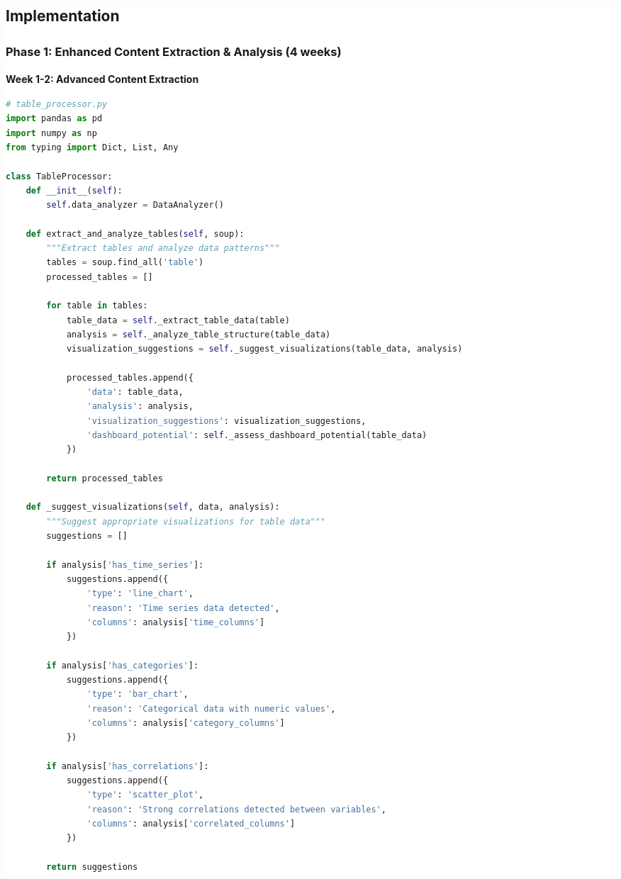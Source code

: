 ## Implementation

### Phase 1: Enhanced Content Extraction & Analysis (4 weeks)
**Week 1-2: Advanced Content Extraction**
```python
# table_processor.py
import pandas as pd
import numpy as np
from typing import Dict, List, Any

class TableProcessor:
    def __init__(self):
        self.data_analyzer = DataAnalyzer()
    
    def extract_and_analyze_tables(self, soup):
        """Extract tables and analyze data patterns"""
        tables = soup.find_all('table')
        processed_tables = []
        
        for table in tables:
            table_data = self._extract_table_data(table)
            analysis = self._analyze_table_structure(table_data)
            visualization_suggestions = self._suggest_visualizations(table_data, analysis)
            
            processed_tables.append({
                'data': table_data,
                'analysis': analysis,
                'visualization_suggestions': visualization_suggestions,
                'dashboard_potential': self._assess_dashboard_potential(table_data)
            })
        
        return processed_tables
    
    def _suggest_visualizations(self, data, analysis):
        """Suggest appropriate visualizations for table data"""
        suggestions = []
        
        if analysis['has_time_series']:
            suggestions.append({
                'type': 'line_chart',
                'reason': 'Time series data detected',
                'columns': analysis['time_columns']
            })
        
        if analysis['has_categories']:
            suggestions.append({
                'type': 'bar_chart',
                'reason': 'Categorical data with numeric values',
                'columns': analysis['category_columns']
            })
        
        if analysis['has_correlations']:
            suggestions.append({
                'type': 'scatter_plot',
                'reason': 'Strong correlations detected between variables',
                'columns': analysis['correlated_columns']
            })
        
        return suggestions
```
